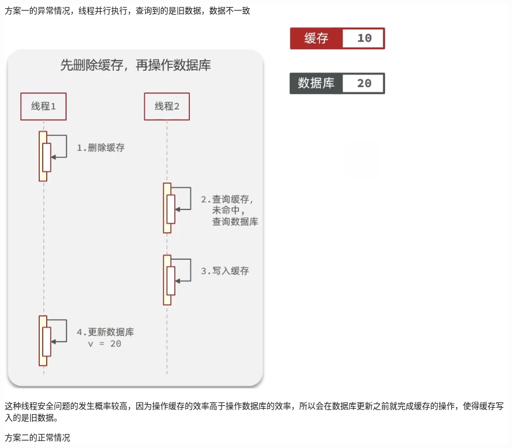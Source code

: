 方案一的异常情况，线程并行执行，查询到的是旧数据，数据不一致

![image-20240805004545911](redis-practice/image-20240805004545911.png)

这种线程安全问题的发生概率较高，因为操作缓存的效率高于操作数据库的效率，所以会在数据库更新之前就完成缓存的操作，使得缓存写入的是旧数据。

方案二的正常情况
